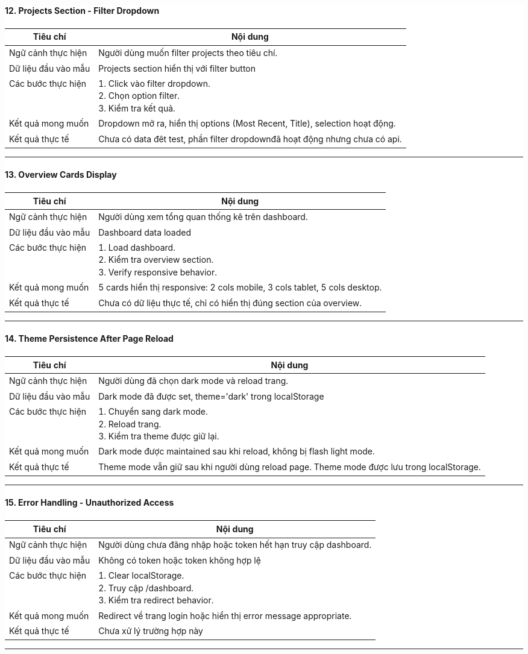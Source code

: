 
#### 12. Projects Section - Filter Dropdown

| **Tiêu chí**        | **Nội dung**                                                                    |
| ------------------- | ------------------------------------------------------------------------------- |
| Ngữ cảnh thực hiện  | Người dùng muốn filter projects theo tiêu chí.                                  |
| Dữ liệu đầu vào mẫu | Projects section hiển thị với filter button                                     |
| Các bước thực hiện  | 1. Click vào filter dropdown.<br>2. Chọn option filter.<br>3. Kiểm tra kết quả. |
| Kết quả mong muốn   | Dropdown mở ra, hiển thị options (Most Recent, Title), selection hoạt động.     |
| Kết quả thực tế     |   Chưa có data đêt test, phần filter dropdownđã hoạt động nhưng chưa có api.                                                                              |

---

#### 13. Overview Cards Display

| **Tiêu chí**        | **Nội dung**                                                                          |
| ------------------- | ------------------------------------------------------------------------------------- |
| Ngữ cảnh thực hiện  | Người dùng xem tổng quan thống kê trên dashboard.                                     |
| Dữ liệu đầu vào mẫu | Dashboard data loaded                                                                 |
| Các bước thực hiện  | 1. Load dashboard.<br>2. Kiểm tra overview section.<br>3. Verify responsive behavior. |
| Kết quả mong muốn   | 5 cards hiển thị responsive: 2 cols mobile, 3 cols tablet, 5 cols desktop.            |
| Kết quả thực tế     |     Chưa có dữ liệu thực tế, chỉ có hiển thị đúng section của overview.                                                                                  |

---

#### 14. Theme Persistence After Page Reload

| **Tiêu chí**        | **Nội dung**                                                                     |
| ------------------- | -------------------------------------------------------------------------------- |
| Ngữ cảnh thực hiện  | Người dùng đã chọn dark mode và reload trang.                                    |
| Dữ liệu đầu vào mẫu | Dark mode đã được set, theme='dark' trong localStorage                           |
| Các bước thực hiện  | 1. Chuyển sang dark mode.<br>2. Reload trang.<br>3. Kiểm tra theme được giữ lại. |
| Kết quả mong muốn   | Dark mode được maintained sau khi reload, không bị flash light mode.             |
| Kết quả thực tế     |  Theme mode vẫn giữ sau khi người dùng reload page. Theme mode được lưu trong localStorage.                                                                                |

---

#### 15. Error Handling - Unauthorized Access

| **Tiêu chí**        | **Nội dung**                                                                        |
| ------------------- | ----------------------------------------------------------------------------------- |
| Ngữ cảnh thực hiện  | Người dùng chưa đăng nhập hoặc token hết hạn truy cập dashboard.                    |
| Dữ liệu đầu vào mẫu | Không có token hoặc token không hợp lệ                                              |
| Các bước thực hiện  | 1. Clear localStorage.<br>2. Truy cập /dashboard.<br>3. Kiểm tra redirect behavior. |
| Kết quả mong muốn   | Redirect về trang login hoặc hiển thị error message appropriate.                    |
| Kết quả thực tế     |  Chưa xử lý trường hợp này                                                                                   |

---
